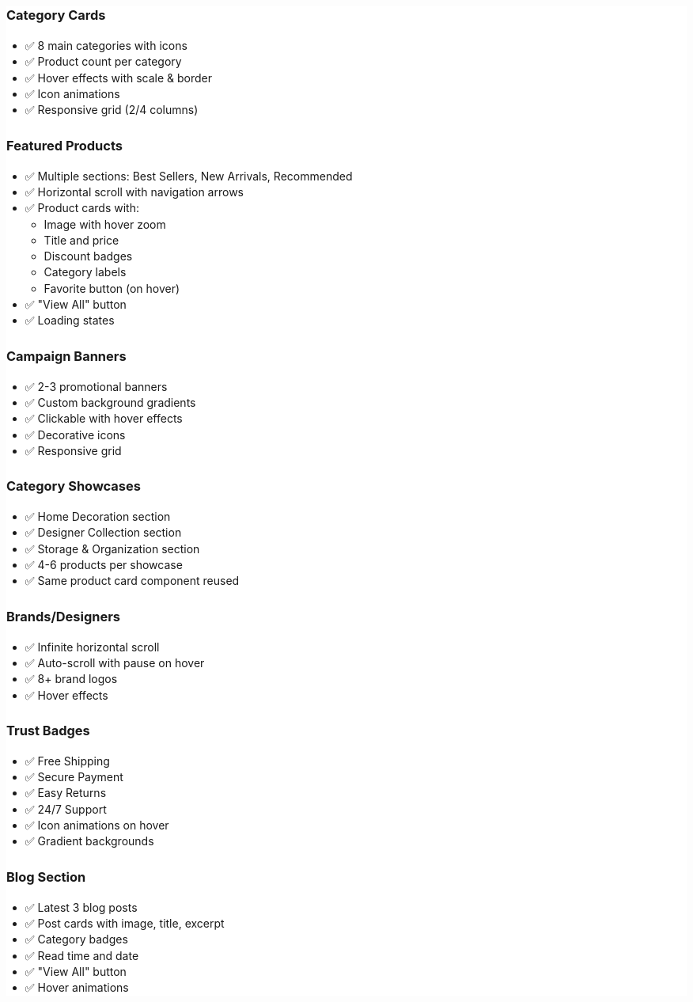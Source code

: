 ### Category Cards
- ✅ 8 main categories with icons
- ✅ Product count per category
- ✅ Hover effects with scale & border
- ✅ Icon animations
- ✅ Responsive grid (2/4 columns)

### Featured Products
- ✅ Multiple sections: Best Sellers, New Arrivals, Recommended
- ✅ Horizontal scroll with navigation arrows
- ✅ Product cards with:
  - Image with hover zoom
  - Title and price
  - Discount badges
  - Category labels
  - Favorite button (on hover)
- ✅ "View All" button
- ✅ Loading states

### Campaign Banners
- ✅ 2-3 promotional banners
- ✅ Custom background gradients
- ✅ Clickable with hover effects
- ✅ Decorative icons
- ✅ Responsive grid

### Category Showcases
- ✅ Home Decoration section
- ✅ Designer Collection section
- ✅ Storage & Organization section
- ✅ 4-6 products per showcase
- ✅ Same product card component reused

### Brands/Designers
- ✅ Infinite horizontal scroll
- ✅ Auto-scroll with pause on hover
- ✅ 8+ brand logos
- ✅ Hover effects

### Trust Badges
- ✅ Free Shipping
- ✅ Secure Payment
- ✅ Easy Returns
- ✅ 24/7 Support
- ✅ Icon animations on hover
- ✅ Gradient backgrounds

### Blog Section
- ✅ Latest 3 blog posts
- ✅ Post cards with image, title, excerpt
- ✅ Category badges
- ✅ Read time and date
- ✅ "View All" button
- ✅ Hover animations
